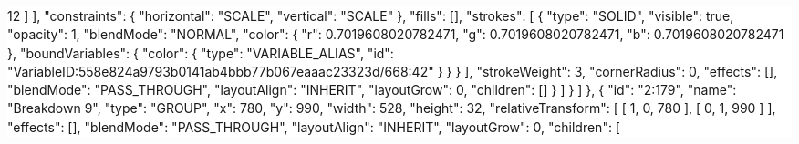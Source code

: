 12
]
],
"constraints": {
"horizontal": "SCALE",
"vertical": "SCALE"
},
"fills": [],
"strokes": [
{
"type": "SOLID",
"visible": true,
"opacity": 1,
"blendMode": "NORMAL",
"color": {
"r": 0.7019608020782471,
"g": 0.7019608020782471,
"b": 0.7019608020782471
},
"boundVariables": {
"color": {
"type": "VARIABLE_ALIAS",
"id": "VariableID:558e824a9793b0141ab4bbb77b067eaaac23323d/668:42"
}
}
}
],
"strokeWeight": 3,
"cornerRadius": 0,
"effects": [],
"blendMode": "PASS_THROUGH",
"layoutAlign": "INHERIT",
"layoutGrow": 0,
"children": []
}
]
}
]
},
{
"id": "2:179",
"name": "Breakdown 9",
"type": "GROUP",
"x": 780,
"y": 990,
"width": 528,
"height": 32,
"relativeTransform": [
[
1,
0,
780
],
[
0,
1,
990
]
],
"effects": [],
"blendMode": "PASS_THROUGH",
"layoutAlign": "INHERIT",
"layoutGrow": 0,
"children": [
